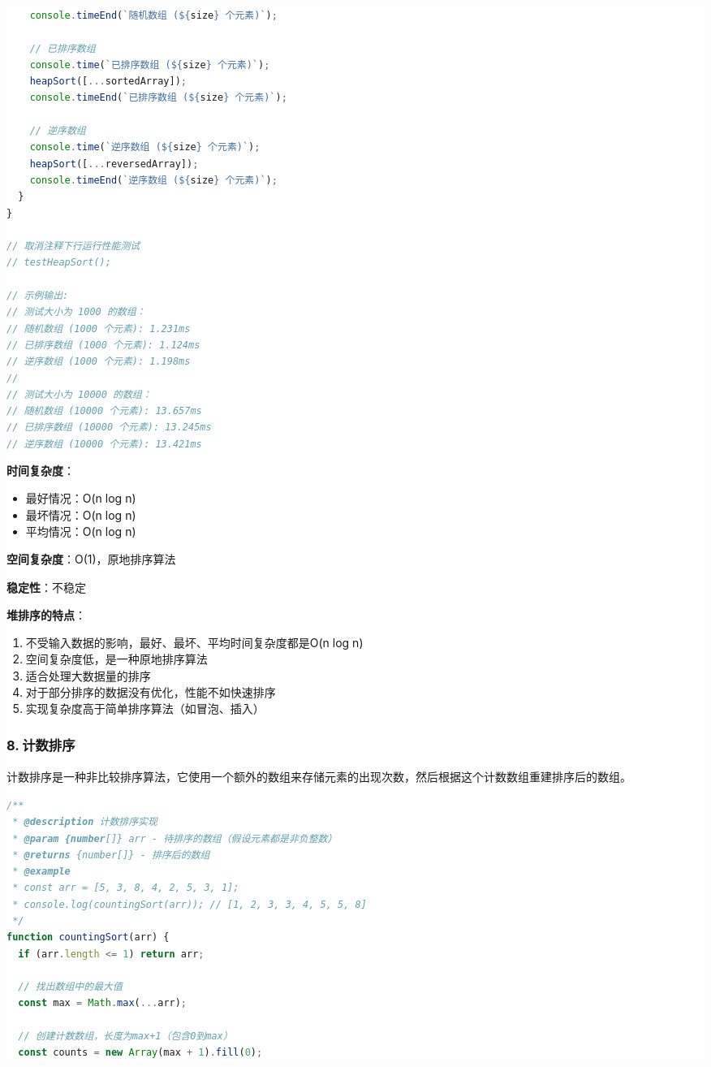 ```javascript
    console.timeEnd(`随机数组 (${size} 个元素)`);

    // 已排序数组
    console.time(`已排序数组 (${size} 个元素)`);
    heapSort([...sortedArray]);
    console.timeEnd(`已排序数组 (${size} 个元素)`);

    // 逆序数组
    console.time(`逆序数组 (${size} 个元素)`);
    heapSort([...reversedArray]);
    console.timeEnd(`逆序数组 (${size} 个元素)`);
  }
}

// 取消注释下行运行性能测试
// testHeapSort();

// 示例输出:
// 测试大小为 1000 的数组：
// 随机数组 (1000 个元素): 1.231ms
// 已排序数组 (1000 个元素): 1.124ms
// 逆序数组 (1000 个元素): 1.198ms
//
// 测试大小为 10000 的数组：
// 随机数组 (10000 个元素): 13.657ms
// 已排序数组 (10000 个元素): 13.245ms
// 逆序数组 (10000 个元素): 13.421ms
```

**时间复杂度**：
- 最好情况：O(n log n)
- 最坏情况：O(n log n)
- 平均情况：O(n log n)

**空间复杂度**：O(1)，原地排序算法

**稳定性**：不稳定

**堆排序的特点**：
1. 不受输入数据的影响，最好、最坏、平均时间复杂度都是O(n log n)
2. 空间复杂度低，是一种原地排序算法
3. 适合处理大数据量的排序
4. 对于部分排序的数据没有优化，性能不如快速排序
5. 实现复杂度高于简单排序算法（如冒泡、插入）

### 8. 计数排序

计数排序是一种非比较排序算法，它使用一个额外的数组来存储元素的出现次数，然后根据这个计数数组重建排序后的数组。

```javascript
/**
 * @description 计数排序实现
 * @param {number[]} arr - 待排序的数组（假设元素都是非负整数）
 * @returns {number[]} - 排序后的数组
 * @example
 * const arr = [5, 3, 8, 4, 2, 5, 3, 1];
 * console.log(countingSort(arr)); // [1, 2, 3, 3, 4, 5, 5, 8]
 */
function countingSort(arr) {
  if (arr.length <= 1) return arr;

  // 找出数组中的最大值
  const max = Math.max(...arr);

  // 创建计数数组，长度为max+1（包含0到max）
  const counts = new Array(max + 1).fill(0);
```